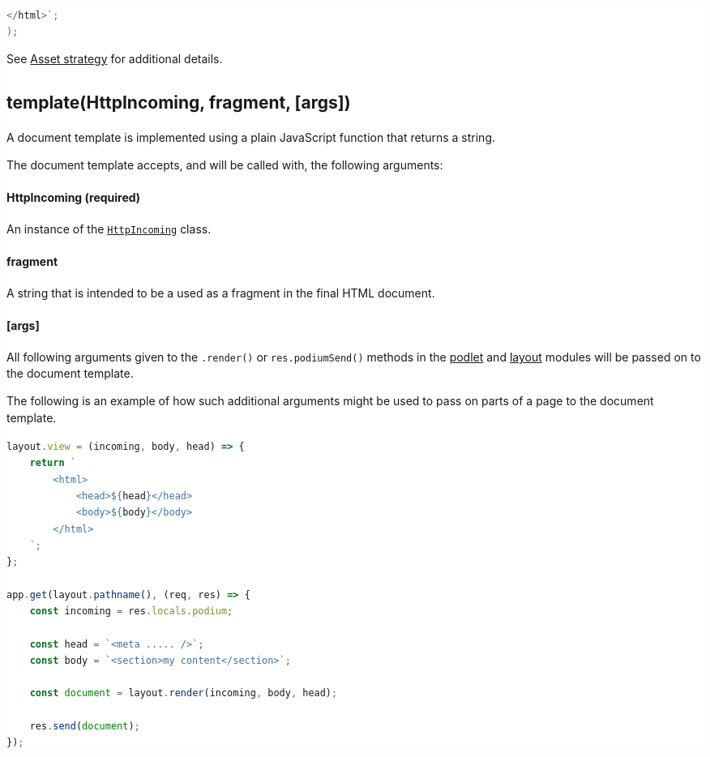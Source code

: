 ```js
</html>`;
);
```

See [Asset strategy](assets.md#asset-strategy) for additional details.

## template(HttpIncoming, fragment, [args])

A document template is implemented using a plain JavaScript function that
returns a string.

The document template accepts, and will be called with, the following arguments:

#### HttpIncoming (required)

An instance of the [`HttpIncoming`](incoming.md) class.

#### fragment

A string that is intended to be a used as a fragment in the final HTML document.

#### [args]

All following arguments given to the `.render()` or `res.podiumSend()` methods
in the [podlet](api/podlet.md) and [layout](api/podlet.md) modules will be
passed on to the document template.

The following is an example of how such additional arguments might be used to
pass on parts of a page to the document template.




```js
layout.view = (incoming, body, head) => {
    return `
        <html>
            <head>${head}</head>
            <body>${body}</body>
        </html>
    `;
};

app.get(layout.pathname(), (req, res) => {
    const incoming = res.locals.podium;

    const head = `<meta ..... />`;
    const body = `<section>my content</section>`;

    const document = layout.render(incoming, body, head);

    res.send(document);
});
```

